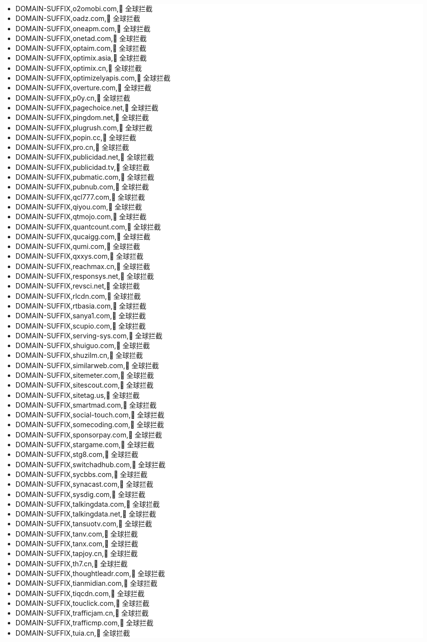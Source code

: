   - DOMAIN-SUFFIX,o2omobi.com,🛑 全球拦截
  - DOMAIN-SUFFIX,oadz.com,🛑 全球拦截
  - DOMAIN-SUFFIX,oneapm.com,🛑 全球拦截
  - DOMAIN-SUFFIX,onetad.com,🛑 全球拦截
  - DOMAIN-SUFFIX,optaim.com,🛑 全球拦截
  - DOMAIN-SUFFIX,optimix.asia,🛑 全球拦截
  - DOMAIN-SUFFIX,optimix.cn,🛑 全球拦截
  - DOMAIN-SUFFIX,optimizelyapis.com,🛑 全球拦截
  - DOMAIN-SUFFIX,overture.com,🛑 全球拦截
  - DOMAIN-SUFFIX,p0y.cn,🛑 全球拦截
  - DOMAIN-SUFFIX,pagechoice.net,🛑 全球拦截
  - DOMAIN-SUFFIX,pingdom.net,🛑 全球拦截
  - DOMAIN-SUFFIX,plugrush.com,🛑 全球拦截
  - DOMAIN-SUFFIX,popin.cc,🛑 全球拦截
  - DOMAIN-SUFFIX,pro.cn,🛑 全球拦截
  - DOMAIN-SUFFIX,publicidad.net,🛑 全球拦截
  - DOMAIN-SUFFIX,publicidad.tv,🛑 全球拦截
  - DOMAIN-SUFFIX,pubmatic.com,🛑 全球拦截
  - DOMAIN-SUFFIX,pubnub.com,🛑 全球拦截
  - DOMAIN-SUFFIX,qcl777.com,🛑 全球拦截
  - DOMAIN-SUFFIX,qiyou.com,🛑 全球拦截
  - DOMAIN-SUFFIX,qtmojo.com,🛑 全球拦截
  - DOMAIN-SUFFIX,quantcount.com,🛑 全球拦截
  - DOMAIN-SUFFIX,qucaigg.com,🛑 全球拦截
  - DOMAIN-SUFFIX,qumi.com,🛑 全球拦截
  - DOMAIN-SUFFIX,qxxys.com,🛑 全球拦截
  - DOMAIN-SUFFIX,reachmax.cn,🛑 全球拦截
  - DOMAIN-SUFFIX,responsys.net,🛑 全球拦截
  - DOMAIN-SUFFIX,revsci.net,🛑 全球拦截
  - DOMAIN-SUFFIX,rlcdn.com,🛑 全球拦截
  - DOMAIN-SUFFIX,rtbasia.com,🛑 全球拦截
  - DOMAIN-SUFFIX,sanya1.com,🛑 全球拦截
  - DOMAIN-SUFFIX,scupio.com,🛑 全球拦截
  - DOMAIN-SUFFIX,serving-sys.com,🛑 全球拦截
  - DOMAIN-SUFFIX,shuiguo.com,🛑 全球拦截
  - DOMAIN-SUFFIX,shuzilm.cn,🛑 全球拦截
  - DOMAIN-SUFFIX,similarweb.com,🛑 全球拦截
  - DOMAIN-SUFFIX,sitemeter.com,🛑 全球拦截
  - DOMAIN-SUFFIX,sitescout.com,🛑 全球拦截
  - DOMAIN-SUFFIX,sitetag.us,🛑 全球拦截
  - DOMAIN-SUFFIX,smartmad.com,🛑 全球拦截
  - DOMAIN-SUFFIX,social-touch.com,🛑 全球拦截
  - DOMAIN-SUFFIX,somecoding.com,🛑 全球拦截
  - DOMAIN-SUFFIX,sponsorpay.com,🛑 全球拦截
  - DOMAIN-SUFFIX,stargame.com,🛑 全球拦截
  - DOMAIN-SUFFIX,stg8.com,🛑 全球拦截
  - DOMAIN-SUFFIX,switchadhub.com,🛑 全球拦截
  - DOMAIN-SUFFIX,sycbbs.com,🛑 全球拦截
  - DOMAIN-SUFFIX,synacast.com,🛑 全球拦截
  - DOMAIN-SUFFIX,sysdig.com,🛑 全球拦截
  - DOMAIN-SUFFIX,talkingdata.com,🛑 全球拦截
  - DOMAIN-SUFFIX,talkingdata.net,🛑 全球拦截
  - DOMAIN-SUFFIX,tansuotv.com,🛑 全球拦截
  - DOMAIN-SUFFIX,tanv.com,🛑 全球拦截
  - DOMAIN-SUFFIX,tanx.com,🛑 全球拦截
  - DOMAIN-SUFFIX,tapjoy.cn,🛑 全球拦截
  - DOMAIN-SUFFIX,th7.cn,🛑 全球拦截
  - DOMAIN-SUFFIX,thoughtleadr.com,🛑 全球拦截
  - DOMAIN-SUFFIX,tianmidian.com,🛑 全球拦截
  - DOMAIN-SUFFIX,tiqcdn.com,🛑 全球拦截
  - DOMAIN-SUFFIX,touclick.com,🛑 全球拦截
  - DOMAIN-SUFFIX,trafficjam.cn,🛑 全球拦截
  - DOMAIN-SUFFIX,trafficmp.com,🛑 全球拦截
  - DOMAIN-SUFFIX,tuia.cn,🛑 全球拦截